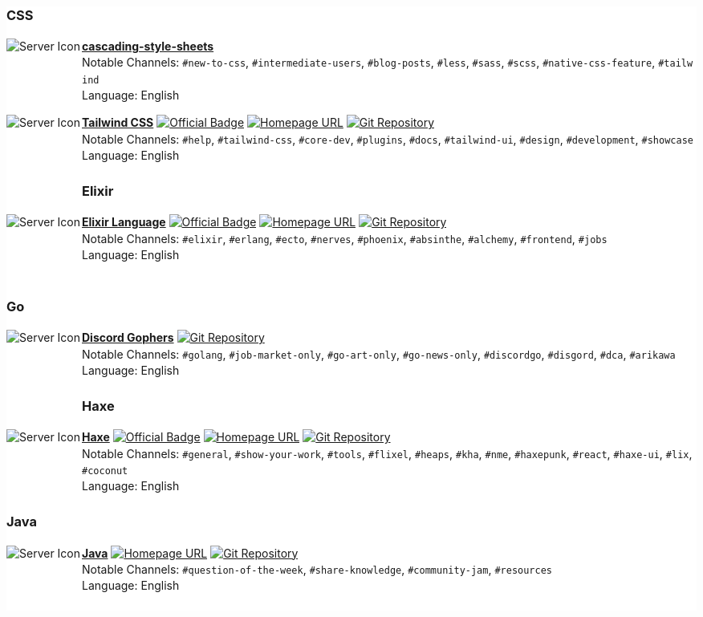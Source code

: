 ### CSS

<img align="left" height="94px" width="94px" alt="Server Icon" src="images/server_icons/cascading-style-sheets.webp">

[__cascading-style-sheets__](https://discord.gg/92yyRb2) \
Notable Channels: `#new-to-css`, `#intermediate-users`, `#blog-posts`, `#less`, `#sass`, `#scss`, `#native-css-feature`, `#tailwind`\
Language: English

<img align="left" height="94px" width="94px" alt="Server Icon" src="images/server_icons/tailwind_css.webp">

[__Tailwind CSS__](https://discord.com/invite/7NF8GNe) [<img height="16px" width="16px" alt="Official Badge" src="images/badges/official.webp">](badges.md#official-identification-badge) [<img height="16px" width="16px" alt="Homepage URL" src="images/badges/homepage.webp">](https://tailwindcss.com/) [<img height="16px" width="16px" alt="Git Repository" src="images/badges/git.webp">](https://github.com/tailwindcss) \
Notable Channels: `#help`, `#tailwind-css`, `#core-dev`, `#plugins`, `#docs`, `#tailwind-ui`, `#design`, `#development`, `#showcase` \
Language: English

### Elixir

<img align="left" height="94px" width="94px" alt="Server Icon" src="images/server_icons/elixir_language.webp">

[__Elixir Language__](https://discord.com/invite/elixir) [<img height="16px" width="16px" alt="Official Badge" src="images/badges/official.webp">](badges.md#official-identification-badge) [<img height="16px" width="16px" alt="Homepage URL" src="images/badges/homepage.webp">](https://elixir-lang.org/) [<img height="16px" width="16px" alt="Git Repository" src="images/badges/git.webp">](https://github.com/elixir-lang) \
Notable Channels: `#elixir`, `#erlang`, `#ecto`, `#nerves`, `#phoenix`, `#absinthe`, `#alchemy`, `#frontend`, `#jobs` \
Language: English \
<br>

### Go

<img align="left" height="94px" width="94px" alt="Server Icon" src="images/server_icons/discord_gophers.webp">

[__Discord Gophers__](https://discord.com/invite/PxwHvBS) [<img height="16px" width="16px" alt="Git Repository" src="images/badges/git.webp">](https://github.com/bwmarrin/discordgo)\
Notable Channels: `#golang`, `#job-market-only`, `#go-art-only`, `#go-news-only`, `#discordgo`, `#disgord`, `#dca`, `#arikawa`\
Language: English

### Haxe

<img align="left" height="94px" width="94px" alt="Server Icon" src="images/server_icons/haxe.webp">

[__Haxe__](https://discord.com/invite/0uEuWH3spjck73Lo) [<img height="16px" width="16px" alt="Official Badge" src="images/badges/official.webp">](badges.md#official-identification-badge) [<img height="16px" width="16px" alt="Homepage URL" src="images/badges/homepage.webp">](https://haxe.org/) [<img height="16px" width="16px" alt="Git Repository" src="images/badges/git.webp">](https://github.com/HaxeFoundation) \
Notable Channels: `#general`, `#show-your-work`, `#tools`, `#flixel`, `#heaps`, `#kha`, `#nme`, `#haxepunk`, `#react`, `#haxe-ui`, `#lix`, `#coconut` \
Language: English

### Java

<img align="left" height="94px" width="94px" alt="Server Icon" src="images/server_icons/JavaDiscord.webp">

[__Java__](https://join.javadiscord.net) [<img height="16px" width="16px" alt="Homepage URL" src="images/badges/homepage.webp">](https://javadiscord.net) [<img height="16px" width="16px" alt="Git Repository" src="images/badges/git.webp">](https://github.com/Java-Discord) \
Notable Channels: `#question-of-the-week`, `#share-knowledge`, `#community-jam`, `#resources` \
Language: English \
<br>
